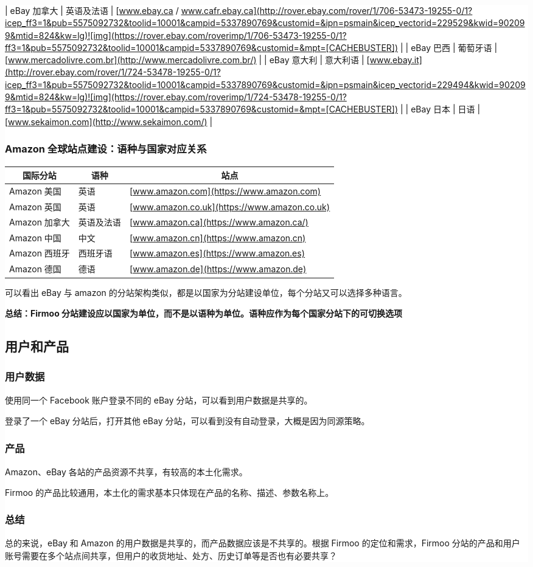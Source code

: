 | eBay 加拿大   | 英语及法语   | [www.ebay.ca / www.cafr.ebay.ca](http://rover.ebay.com/rover/1/706-53473-19255-0/1?icep_ff3=1&pub=5575092732&toolid=10001&campid=5337890769&customid=&ipn=psmain&icep_vectorid=229529&kwid=902099&mtid=824&kw=lg)![img](https://rover.ebay.com/roverimp/1/706-53473-19255-0/1?ff3=1&pub=5575092732&toolid=10001&campid=5337890769&customid=&mpt=[CACHEBUSTER]) |
| eBay 巴西     | 葡萄牙语     | [www.mercadolivre.com.br](http://www.mercadolivre.com.br/)   |
| eBay 意大利   | 意大利语     | [www.ebay.it](http://rover.ebay.com/rover/1/724-53478-19255-0/1?icep_ff3=1&pub=5575092732&toolid=10001&campid=5337890769&customid=&ipn=psmain&icep_vectorid=229494&kwid=902099&mtid=824&kw=lg)![img](https://rover.ebay.com/roverimp/1/724-53478-19255-0/1?ff3=1&pub=5575092732&toolid=10001&campid=5337890769&customid=&mpt=[CACHEBUSTER]) |
| eBay 日本     | 日语         | [www.sekaimon.com](http://www.sekaimon.com/)                 |




### Amazon 全球站点建设：语种与国家对应关系

| 国际分站      | 语种     | 站点                                                         |
| ------------- | -------- | ------------------------------------------------------------ |
| Amazon 美国   | 英语     | [www.amazon.com](https://www.amazon.com) |
| Amazon 英国   | 英语     | [www.amazon.co.uk](https://www.amazon.co.uk)|
| Amazon 加拿大   | 英语及法语     | [www.amazon.ca](https://www.amazon.ca/)|
| Amazon 中国   | 中文     | [www.amazon.cn](https://www.amazon.cn) |
| Amazon 西班牙 | 西班牙语 | [www.amazon.es](https://www.amazon.es)|
| Amazon 德国   | 德语     | [www.amazon.de](https://www.amazon.de)|



可以看出 eBay 与 amazon 的分站架构类似，都是以国家为分站建设单位，每个分站又可以选择多种语言。

**总结：Firmoo 分站建设应以国家为单位，而不是以语种为单位。语种应作为每个国家分站下的可切换选项**



## 用户和产品



### 用户数据

使用同一个 Facebook 账户登录不同的 eBay 分站，可以看到用户数据是共享的。

登录了一个  eBay 分站后，打开其他 eBay 分站，可以看到没有自动登录，大概是因为同源策略。



### 产品

Amazon、eBay 各站的产品资源不共享，有较高的本土化需求。

Firmoo 的产品比较通用，本土化的需求基本只体现在产品的名称、描述、参数名称上。



### 总结

总的来说，eBay 和 Amazon 的用户数据是共享的，而产品数据应该是不共享的。根据 Firmoo 的定位和需求，Firmoo 分站的产品和用户账号需要在多个站点间共享，但用户的收货地址、处方、历史订单等是否也有必要共享？
